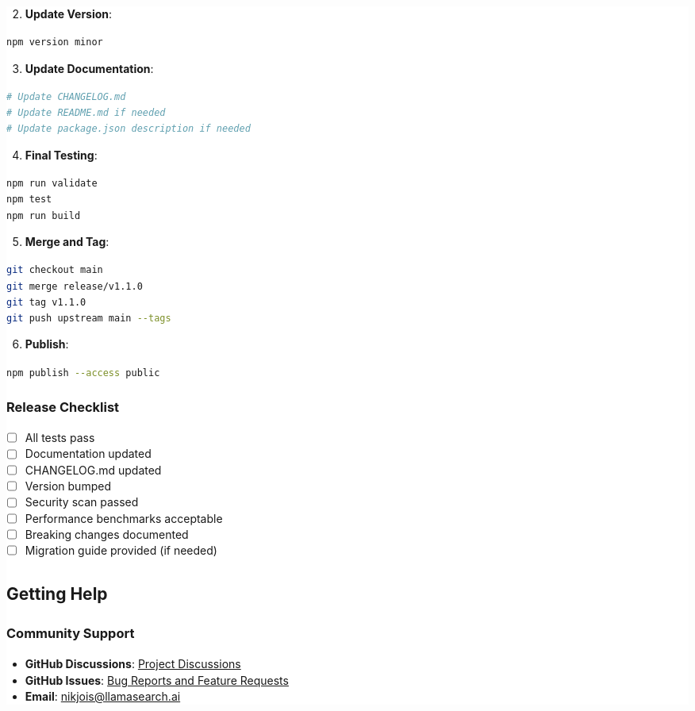 2. **Update Version**:

```bash
npm version minor
```

3. **Update Documentation**:

```bash
# Update CHANGELOG.md
# Update README.md if needed
# Update package.json description if needed
```

4. **Final Testing**:

```bash
npm run validate
npm test
npm run build
```

5. **Merge and Tag**:

```bash
git checkout main
git merge release/v1.1.0
git tag v1.1.0
git push upstream main --tags
```

6. **Publish**:

```bash
npm publish --access public
```

### Release Checklist

- [ ] All tests pass
- [ ] Documentation updated
- [ ] CHANGELOG.md updated
- [ ] Version bumped
- [ ] Security scan passed
- [ ] Performance benchmarks acceptable
- [ ] Breaking changes documented
- [ ] Migration guide provided (if needed)

## Getting Help

### Community Support

- **GitHub Discussions**: [Project Discussions](https://github.com/nikjois/opennode-forge/discussions)
- **GitHub Issues**: [Bug Reports and Feature Requests](https://github.com/nikjois/opennode-forge/issues)
- **Email**: [nikjois@llamasearch.ai](mailto:nikjois@llamasearch.ai)

